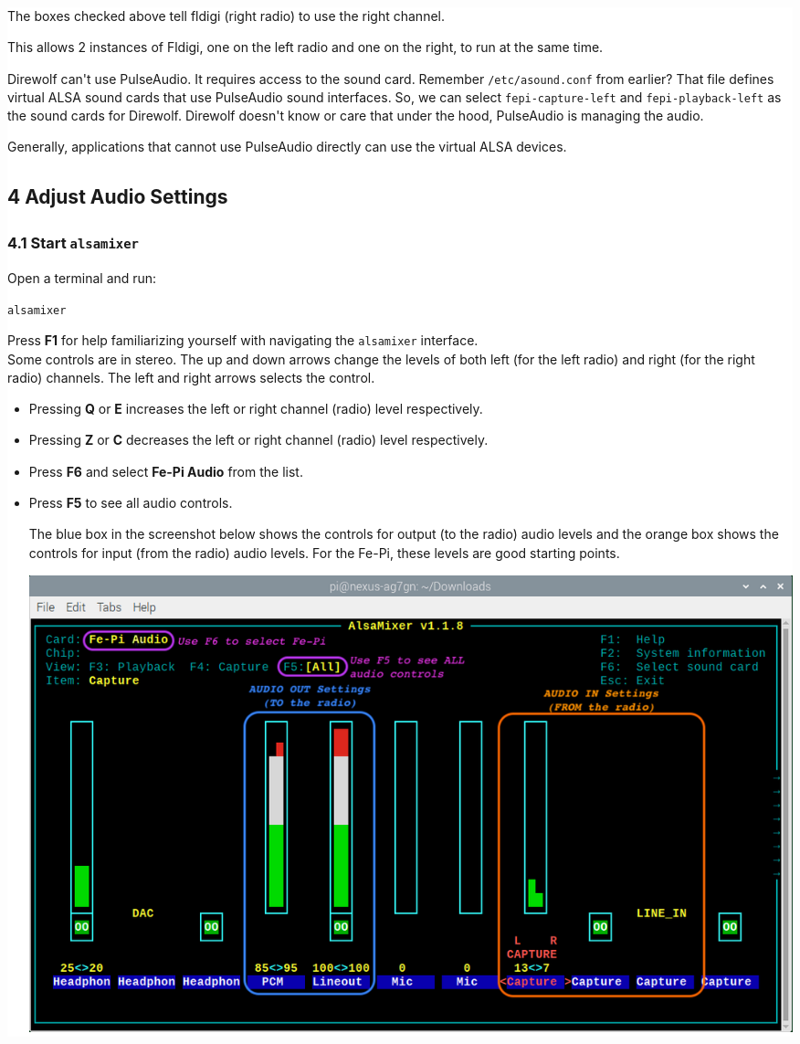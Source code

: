 The boxes checked above tell fldigi (right radio) to use the right channel.

This allows 2 instances of Fldigi, one on the left radio and one on the right, to run at the same time.

Direwolf can't use PulseAudio. It requires access to the sound card. Remember `/etc/asound.conf` from earlier? That file defines virtual ALSA sound cards that use PulseAudio sound interfaces. So, we can select `fepi-capture-left` and `fepi-playback-left` as the sound cards for Direwolf.  Direwolf doesn't know or care that under the hood, PulseAudio is managing the audio.

Generally, applications that cannot use PulseAudio directly can use the virtual ALSA devices.

## 4 Adjust Audio Settings  

### 4.1 Start `alsamixer`
Open a terminal and run:

	alsamixer

Press __F1__ for help familiarizing yourself with navigating the `alsamixer` interface.  
Some controls are in stereo.  The up and down arrows change the levels of both left (for the left radio) and right (for the right radio) channels. The left and right arrows selects the control.
      
- Pressing __Q__ or __E__ increases the left or right channel (radio) level respectively. 
	
- Pressing __Z__ or __C__ decreases the left or right channel (radio) level respectively.

- Press __F6__ and select __Fe-Pi Audio__ from the list. 

- Press __F5__ to see all audio controls.  

	The blue box in the screenshot below shows the controls for output (to the radio) audio levels and the orange box shows the controls for input (from the radio) audio levels. For the Fe-Pi, these levels are good starting points.

	![Fe-Pi Audio Settings](img/fe-pi-settings.png)
